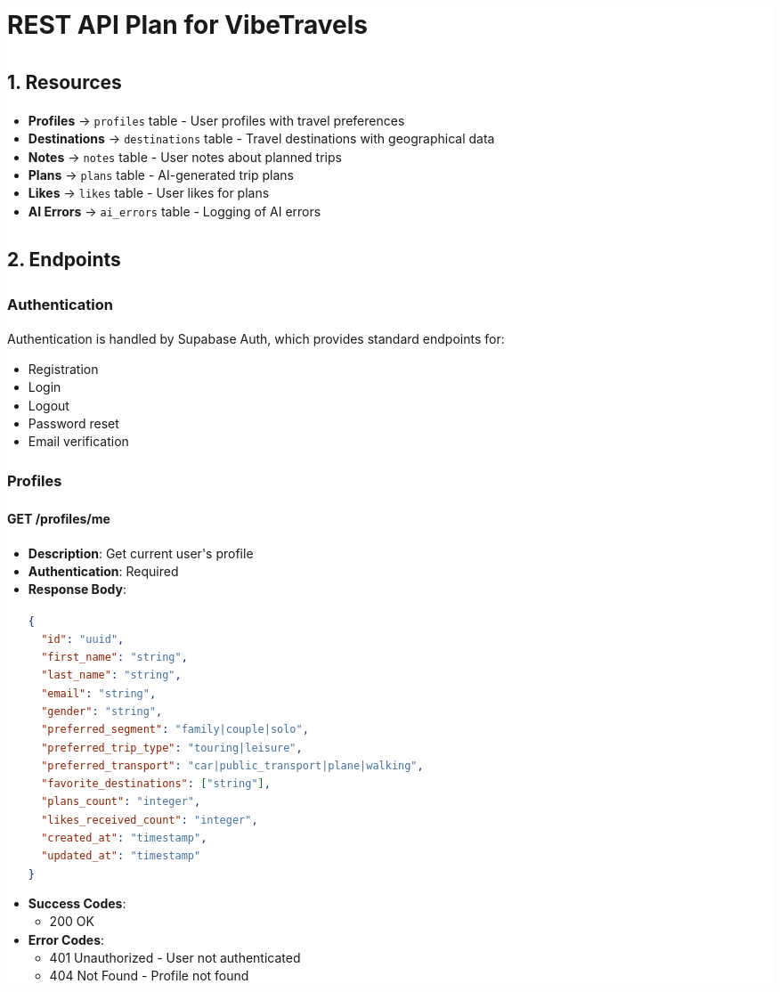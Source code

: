 # REST API Plan for VibeTravels

## 1. Resources

- **Profiles** → `profiles` table - User profiles with travel preferences
- **Destinations** → `destinations` table - Travel destinations with geographical data
- **Notes** → `notes` table - User notes about planned trips
- **Plans** → `plans` table - AI-generated trip plans
- **Likes** → `likes` table - User likes for plans
- **AI Errors** → `ai_errors` table - Logging of AI errors

## 2. Endpoints

### Authentication

Authentication is handled by Supabase Auth, which provides standard endpoints for:

- Registration
- Login
- Logout
- Password reset
- Email verification

### Profiles

#### GET /profiles/me

- **Description**: Get current user's profile
- **Authentication**: Required
- **Response Body**:
  ```json
  {
    "id": "uuid",
    "first_name": "string",
    "last_name": "string",
    "email": "string",
    "gender": "string",
    "preferred_segment": "family|couple|solo",
    "preferred_trip_type": "touring|leisure",
    "preferred_transport": "car|public_transport|plane|walking",
    "favorite_destinations": ["string"],
    "plans_count": "integer",
    "likes_received_count": "integer",
    "created_at": "timestamp",
    "updated_at": "timestamp"
  }
  ```
- **Success Codes**:
  - 200 OK
- **Error Codes**:
  - 401 Unauthorized - User not authenticated
  - 404 Not Found - Profile not found
